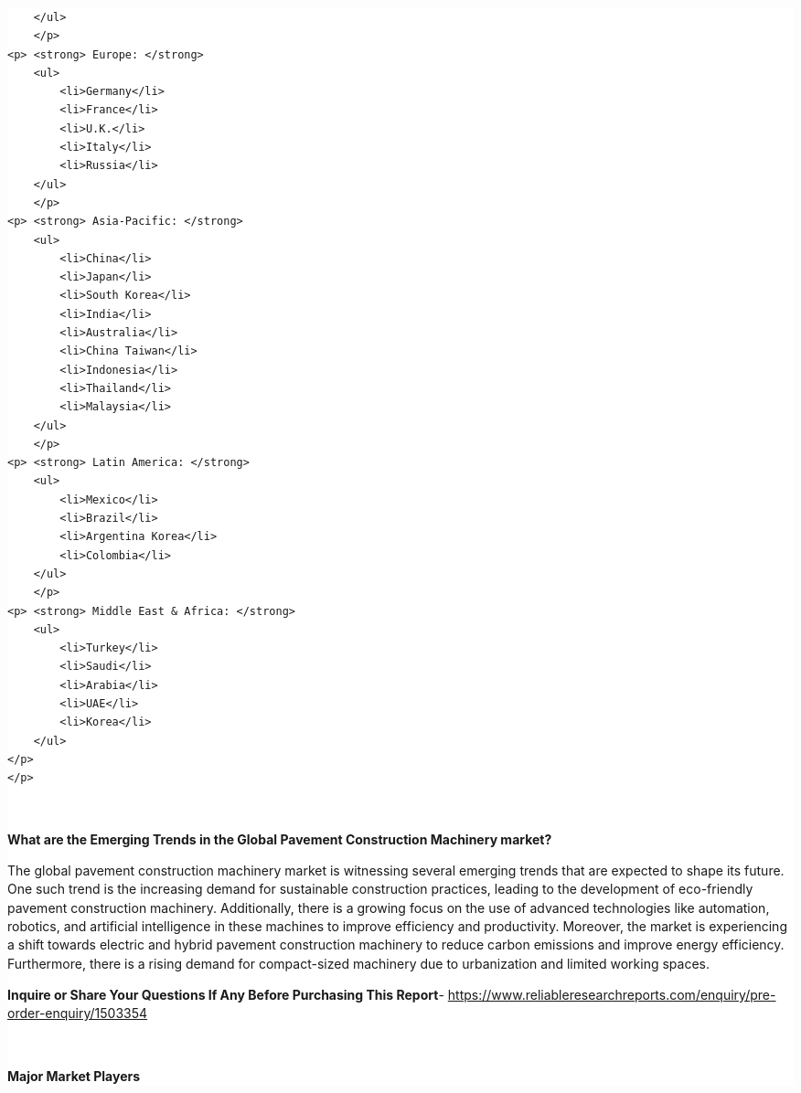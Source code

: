         </ul>
        </p> 
    <p> <strong> Europe: </strong>
        <ul>
            <li>Germany</li>
            <li>France</li>
            <li>U.K.</li>
            <li>Italy</li>
            <li>Russia</li>
        </ul>
        </p> 
    <p> <strong> Asia-Pacific: </strong>
        <ul>
            <li>China</li>
            <li>Japan</li>
            <li>South Korea</li>
            <li>India</li>
            <li>Australia</li>
            <li>China Taiwan</li>
            <li>Indonesia</li>
            <li>Thailand</li>
            <li>Malaysia</li>
        </ul>
        </p> 
    <p> <strong> Latin America: </strong>
        <ul>
            <li>Mexico</li>
            <li>Brazil</li>
            <li>Argentina Korea</li>
            <li>Colombia</li>
        </ul>
        </p> 
    <p> <strong> Middle East & Africa: </strong>
        <ul>
            <li>Turkey</li>
            <li>Saudi</li>
            <li>Arabia</li>
            <li>UAE</li>
            <li>Korea</li>
        </ul>
    </p>
    </p>
<p>&nbsp;</p>
<p><strong>What are the Emerging Trends in the Global Pavement Construction Machinery market?</strong></p>
<p><p>The global pavement construction machinery market is witnessing several emerging trends that are expected to shape its future. One such trend is the increasing demand for sustainable construction practices, leading to the development of eco-friendly pavement construction machinery. Additionally, there is a growing focus on the use of advanced technologies like automation, robotics, and artificial intelligence in these machines to improve efficiency and productivity. Moreover, the market is experiencing a shift towards electric and hybrid pavement construction machinery to reduce carbon emissions and improve energy efficiency. Furthermore, there is a rising demand for compact-sized machinery due to urbanization and limited working spaces.</p></p>
<p><strong>Inquire or Share Your Questions If Any Before Purchasing This Report</strong>- <a href="https://www.reliableresearchreports.com/enquiry/pre-order-enquiry/1503354">https://www.reliableresearchreports.com/enquiry/pre-order-enquiry/1503354</a></p>
<p>&nbsp;</p>
<p><strong>Major Market Players</strong></p>